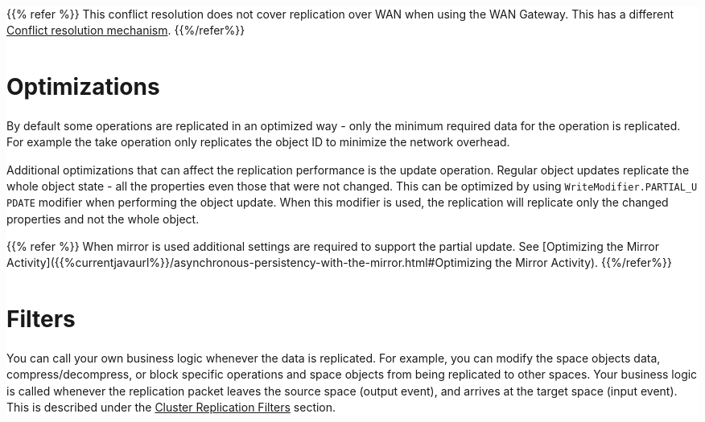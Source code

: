{{% refer %}}
This conflict resolution does not cover replication over WAN when using the WAN Gateway. This has a different [Conflict resolution mechanism]({{%currentjavaurl%}}/multi-site-conflict-resolution.html).
{{%/refer%}}

#   Optimizations

By default some operations are replicated in an optimized way - only the minimum required data for the operation is replicated.
For example the take operation only replicates the object ID to minimize the network overhead.

Additional optimizations that can affect the replication performance is the update operation. Regular object updates replicate the whole object state - all the properties even those that were not changed. This can be optimized by using `WriteModifier.PARTIAL_UPDATE` modifier when performing the object update. When this modifier is used, the replication will replicate only the changed properties and not the whole object.

{{% refer %}}
When mirror is used additional settings are required to support the partial update. See [Optimizing the Mirror Activity]({{%currentjavaurl%}}/asynchronous-persistency-with-the-mirror.html#Optimizing the Mirror Activity).
{{%/refer%}}

#   Filters

You can call your own business logic whenever the data is replicated. For example, you can modify the space objects data, compress/decompress, or block specific operations and space objects from being replicated to other spaces. Your business logic is called whenever the replication packet leaves the source space (output event), and arrives at the target space (input event).
This is described under the [Cluster Replication Filters](./cluster-replication-filters.html) section.

